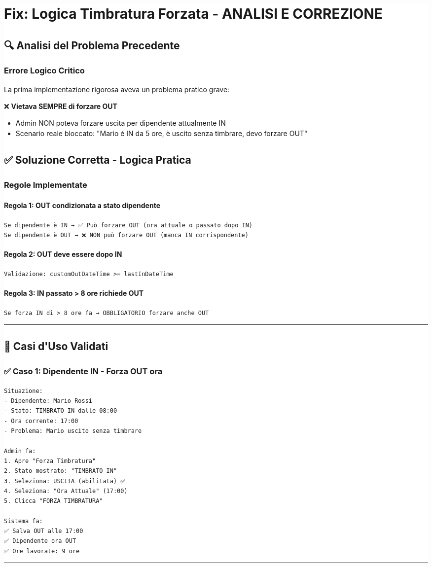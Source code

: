 # Fix: Logica Timbratura Forzata - ANALISI E CORREZIONE

## 🔍 Analisi del Problema Precedente

### **Errore Logico Critico**
La prima implementazione rigorosa aveva un problema pratico grave:

❌ **Vietava SEMPRE di forzare OUT**
- Admin NON poteva forzare uscita per dipendente attualmente IN
- Scenario reale bloccato: "Mario è IN da 5 ore, è uscito senza timbrare, devo forzare OUT"

## ✅ Soluzione Corretta - Logica Pratica

### **Regole Implementate**

#### **Regola 1: OUT condizionata a stato dipendente**
```
Se dipendente è IN → ✅ Può forzare OUT (ora attuale o passato dopo IN)
Se dipendente è OUT → ❌ NON può forzare OUT (manca IN corrispondente)
```

#### **Regola 2: OUT deve essere dopo IN**
```
Validazione: customOutDateTime >= lastInDateTime
```

#### **Regola 3: IN passato > 8 ore richiede OUT**
```
Se forza IN di > 8 ore fa → OBBLIGATORIO forzare anche OUT
```

---

## 🎯 Casi d'Uso Validati

### **✅ Caso 1: Dipendente IN - Forza OUT ora**
```
Situazione:
- Dipendente: Mario Rossi
- Stato: TIMBRATO IN dalle 08:00
- Ora corrente: 17:00
- Problema: Mario uscito senza timbrare

Admin fa:
1. Apre "Forza Timbratura"
2. Stato mostrato: "TIMBRATO IN"
3. Seleziona: USCITA (abilitata) ✅
4. Seleziona: "Ora Attuale" (17:00)
5. Clicca "FORZA TIMBRATURA"

Sistema fa:
✅ Salva OUT alle 17:00
✅ Dipendente ora OUT
✅ Ore lavorate: 9 ore
```

---